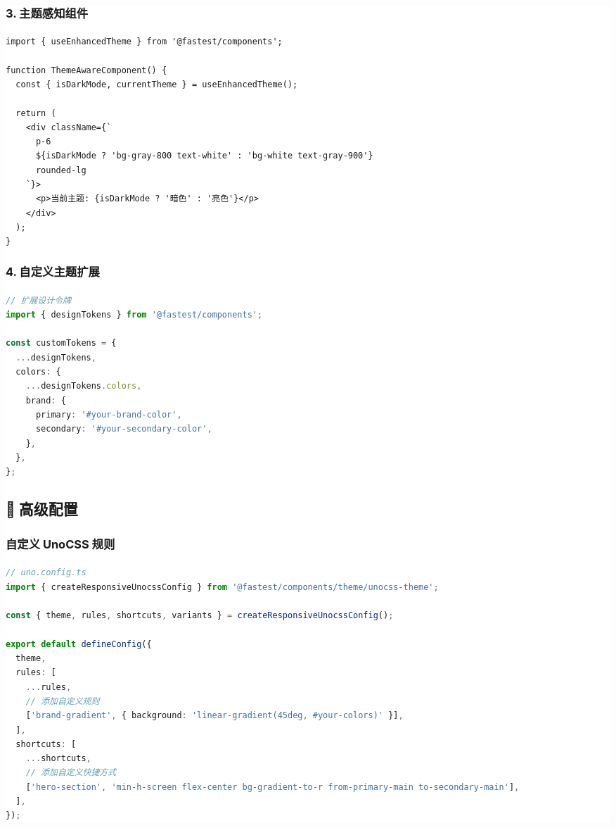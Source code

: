 ### 3. 主题感知组件

```tsx
import { useEnhancedTheme } from '@fastest/components';

function ThemeAwareComponent() {
  const { isDarkMode, currentTheme } = useEnhancedTheme();
  
  return (
    <div className={`
      p-6 
      ${isDarkMode ? 'bg-gray-800 text-white' : 'bg-white text-gray-900'}
      rounded-lg
    `}>
      <p>当前主题: {isDarkMode ? '暗色' : '亮色'}</p>
    </div>
  );
}
```

### 4. 自定义主题扩展

```typescript
// 扩展设计令牌
import { designTokens } from '@fastest/components';

const customTokens = {
  ...designTokens,
  colors: {
    ...designTokens.colors,
    brand: {
      primary: '#your-brand-color',
      secondary: '#your-secondary-color',
    },
  },
};
```

## 🔧 高级配置

### 自定义 UnoCSS 规则

```typescript
// uno.config.ts
import { createResponsiveUnocssConfig } from '@fastest/components/theme/unocss-theme';

const { theme, rules, shortcuts, variants } = createResponsiveUnocssConfig();

export default defineConfig({
  theme,
  rules: [
    ...rules,
    // 添加自定义规则
    ['brand-gradient', { background: 'linear-gradient(45deg, #your-colors)' }],
  ],
  shortcuts: [
    ...shortcuts,
    // 添加自定义快捷方式
    ['hero-section', 'min-h-screen flex-center bg-gradient-to-r from-primary-main to-secondary-main'],
  ],
});
```
